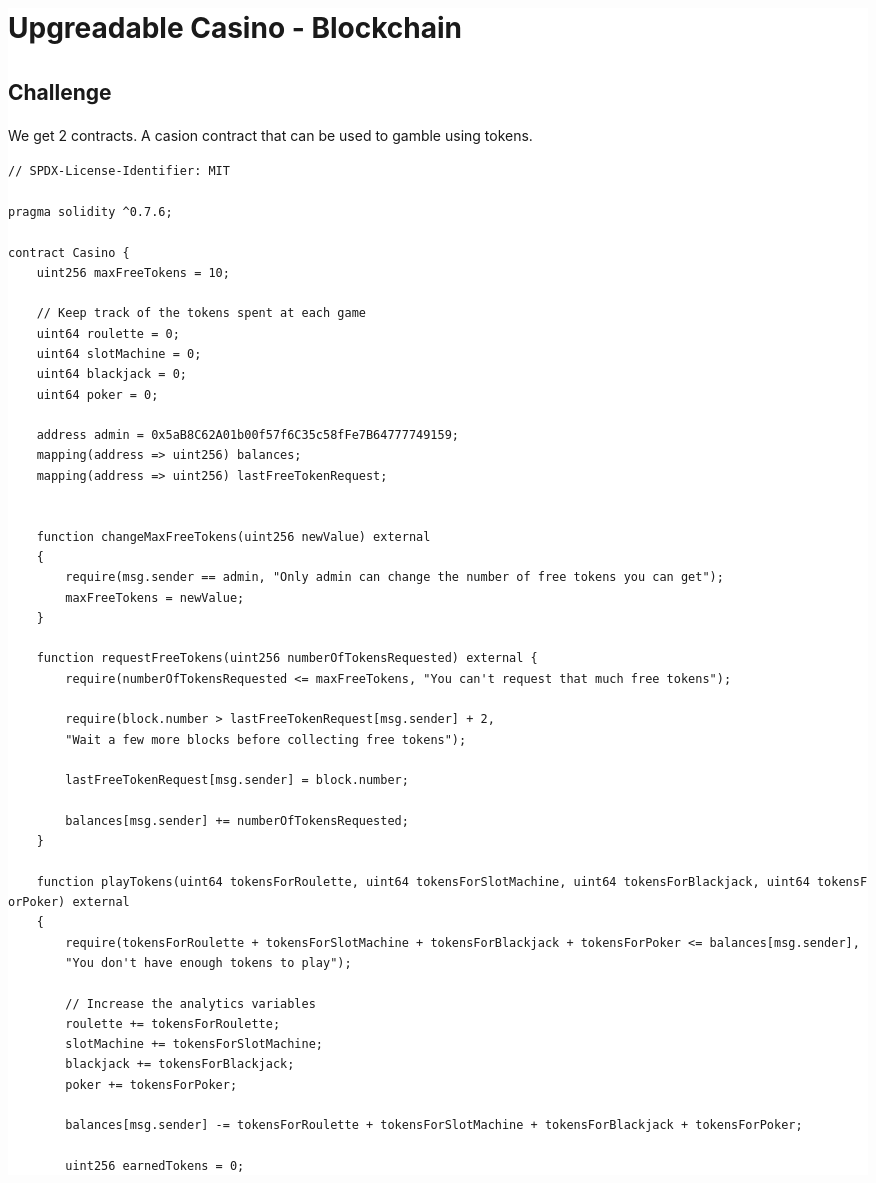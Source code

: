 # Upgreadable Casino - Blockchain

## Challenge

We get 2 contracts. A casion contract that can be used to gamble using tokens.

```solidity
// SPDX-License-Identifier: MIT

pragma solidity ^0.7.6;

contract Casino {
    uint256 maxFreeTokens = 10;

    // Keep track of the tokens spent at each game
    uint64 roulette = 0;
    uint64 slotMachine = 0;
    uint64 blackjack = 0;
    uint64 poker = 0;

    address admin = 0x5aB8C62A01b00f57f6C35c58fFe7B64777749159;
    mapping(address => uint256) balances;
    mapping(address => uint256) lastFreeTokenRequest;


    function changeMaxFreeTokens(uint256 newValue) external
    {
        require(msg.sender == admin, "Only admin can change the number of free tokens you can get");
        maxFreeTokens = newValue;
    }

    function requestFreeTokens(uint256 numberOfTokensRequested) external {
        require(numberOfTokensRequested <= maxFreeTokens, "You can't request that much free tokens");

        require(block.number > lastFreeTokenRequest[msg.sender] + 2,
        "Wait a few more blocks before collecting free tokens");

        lastFreeTokenRequest[msg.sender] = block.number;

        balances[msg.sender] += numberOfTokensRequested;
    }

    function playTokens(uint64 tokensForRoulette, uint64 tokensForSlotMachine, uint64 tokensForBlackjack, uint64 tokensForPoker) external
    {
        require(tokensForRoulette + tokensForSlotMachine + tokensForBlackjack + tokensForPoker <= balances[msg.sender],
        "You don't have enough tokens to play");

        // Increase the analytics variables
        roulette += tokensForRoulette;
        slotMachine += tokensForSlotMachine;
        blackjack += tokensForBlackjack;
        poker += tokensForPoker;

        balances[msg.sender] -= tokensForRoulette + tokensForSlotMachine + tokensForBlackjack + tokensForPoker;

        uint256 earnedTokens = 0;

```